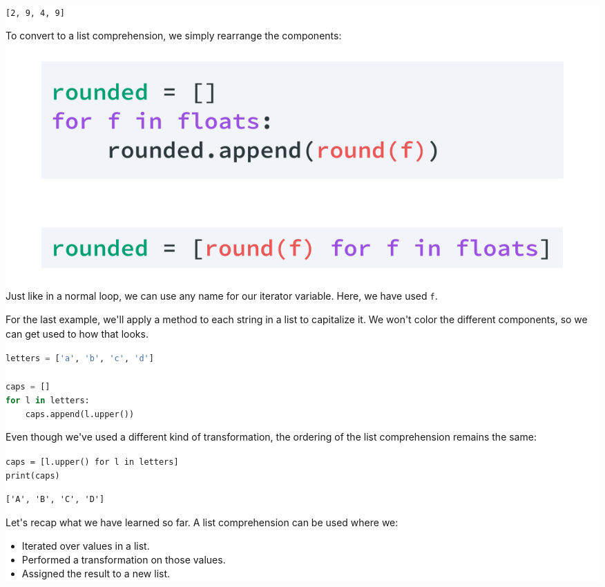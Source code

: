 ```
[2, 9, 4, 9]
```

To convert to a list comprehension, we simply rearrange the components:



![loop vs list comp 3](images/loop_vs_lc_3.svg)



Just like in a normal loop, we can use any name for our iterator variable. Here, we have used `f`.

For the last example, we'll apply a method to each string in a list to capitalize it. We won't color the different components, so we can get used to how that looks.

```python
letters = ['a', 'b', 'c', 'd']

caps = []
for l in letters:
    caps.append(l.upper())
```

Even though we've used a different kind of transformation, the ordering of the list comprehension remains the same:

```
caps = [l.upper() for l in letters]
print(caps)
```

```
['A', 'B', 'C', 'D']
```

Let's recap what we have learned so far. A list comprehension can be used where we:

- Iterated over values in a list.
- Performed a transformation on those values.
- Assigned the result to a new list.
